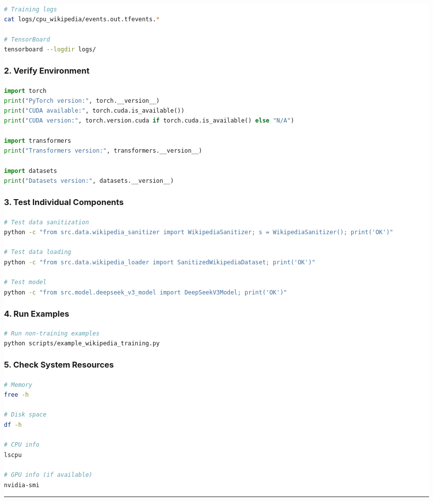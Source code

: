 ```bash
# Training logs
cat logs/cpu_wikipedia/events.out.tfevents.*

# TensorBoard
tensorboard --logdir logs/
```

### 2. Verify Environment

```python
import torch
print("PyTorch version:", torch.__version__)
print("CUDA available:", torch.cuda.is_available())
print("CUDA version:", torch.version.cuda if torch.cuda.is_available() else "N/A")

import transformers
print("Transformers version:", transformers.__version__)

import datasets
print("Datasets version:", datasets.__version__)
```

### 3. Test Individual Components

```bash
# Test data sanitization
python -c "from src.data.wikipedia_sanitizer import WikipediaSanitizer; s = WikipediaSanitizer(); print('OK')"

# Test data loading
python -c "from src.data.wikipedia_loader import SanitizedWikipediaDataset; print('OK')"

# Test model
python -c "from src.model.deepseek_v3_model import DeepSeekV3Model; print('OK')"
```

### 4. Run Examples

```bash
# Run non-training examples
python scripts/example_wikipedia_training.py
```

### 5. Check System Resources

```bash
# Memory
free -h

# Disk space
df -h

# CPU info
lscpu

# GPU info (if available)
nvidia-smi
```

---